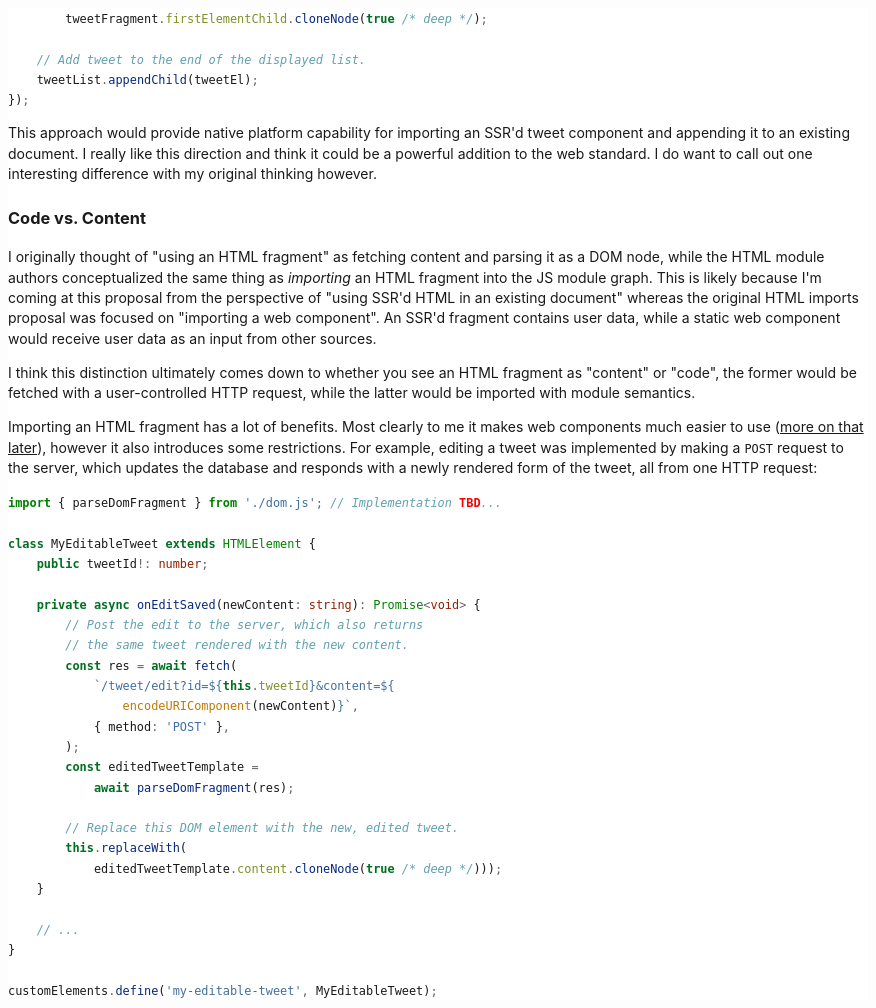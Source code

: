 ```typescript
        tweetFragment.firstElementChild.cloneNode(true /* deep */);

    // Add tweet to the end of the displayed list.
    tweetList.appendChild(tweetEl);
});
```

This approach would provide native platform capability for importing an SSR'd
tweet component and appending it to an existing document. I really like this
direction and think it could be a powerful addition to the web standard. I do
want to call out one interesting difference with my original thinking however.

### Code vs. Content

I originally thought of "using an HTML fragment" as fetching content and parsing
it as a DOM node, while the HTML module authors conceptualized the same thing as
*importing* an HTML fragment into the JS module graph. This is likely because
I'm coming at this proposal from the perspective of "using SSR'd HTML in an
existing document" whereas the original HTML imports proposal was focused on
"importing a web component". An SSR'd fragment contains user data, while a
static web component would receive user data as an input from other sources.

I think this distinction ultimately comes down to whether you see an HTML
fragment as "content" or "code", the former would be fetched with a
user-controlled HTTP request, while the latter would be imported with module
semantics.

Importing an HTML fragment has a lot of benefits. Most clearly to me it makes
web components much easier to use ([more on that later](#custom-elements)),
however it also introduces some restrictions. For example, editing a tweet was
implemented by making a `POST` request to the server, which updates the database
and responds with a newly rendered form of the tweet, all from one HTTP request:

```typescript
import { parseDomFragment } from './dom.js'; // Implementation TBD...

class MyEditableTweet extends HTMLElement {
    public tweetId!: number;

    private async onEditSaved(newContent: string): Promise<void> {
        // Post the edit to the server, which also returns
        // the same tweet rendered with the new content.
        const res = await fetch(
            `/tweet/edit?id=${this.tweetId}&content=${
                encodeURIComponent(newContent)}`,
            { method: 'POST' },
        );
        const editedTweetTemplate =
            await parseDomFragment(res);

        // Replace this DOM element with the new, edited tweet.
        this.replaceWith(
            editedTweetTemplate.content.cloneNode(true /* deep */)));
    }

    // ...
}

customElements.define('my-editable-tweet', MyEditableTweet);
```
